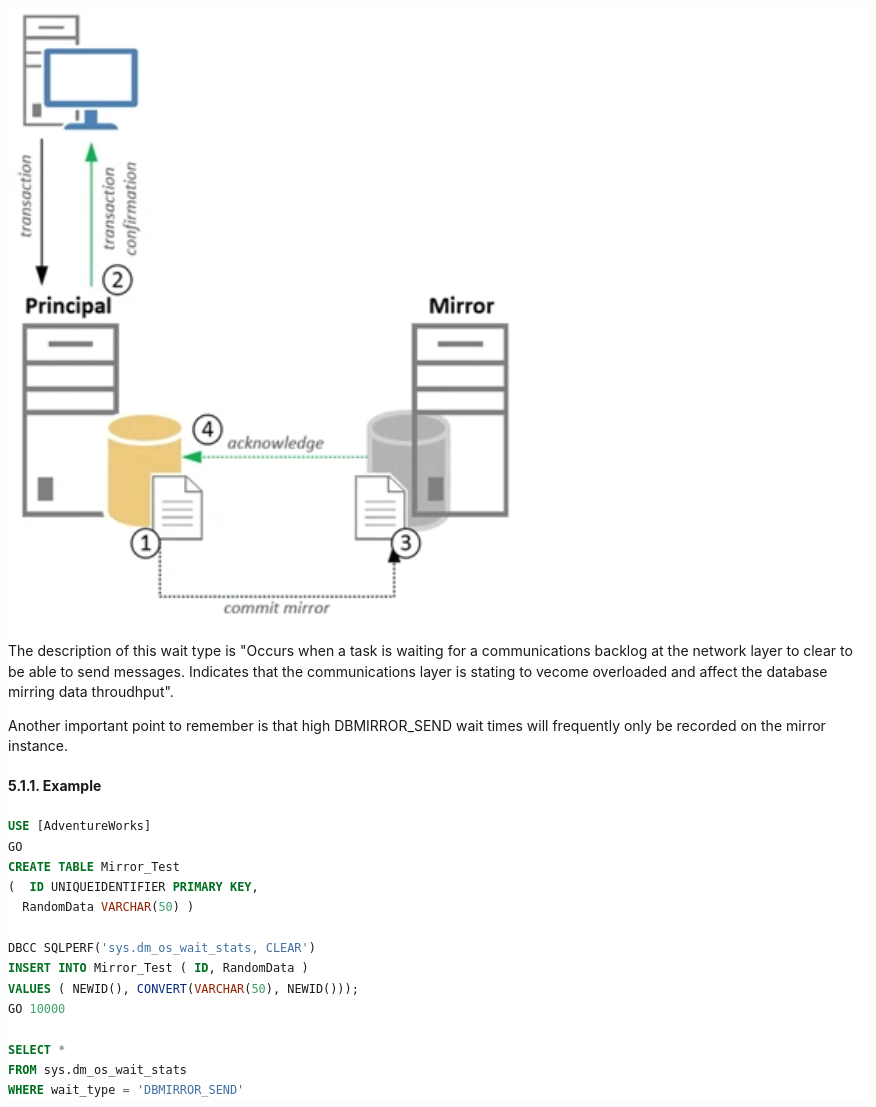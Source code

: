 ![alt text](image/DBMIRROR_SEND_2.png)

The description of this wait type is "Occurs when a task is waiting for a communications backlog at the network layer to clear to be able to send messages. Indicates that the communications layer is stating to vecome overloaded and affect the database mirring data throudhput".

Another important point to remember is that high DBMIRROR_SEND wait times will frequently only be recorded on the mirror instance.

#### 5.1.1. Example

```sql
USE [AdventureWorks]
GO
CREATE TABLE Mirror_Test
(  ID UNIQUEIDENTIFIER PRIMARY KEY,
  RandomData VARCHAR(50) )

DBCC SQLPERF('sys.dm_os_wait_stats, CLEAR')
INSERT INTO Mirror_Test ( ID, RandomData )
VALUES ( NEWID(), CONVERT(VARCHAR(50), NEWID()));
GO 10000

SELECT *
FROM sys.dm_os_wait_stats
WHERE wait_type = 'DBMIRROR_SEND'
```
